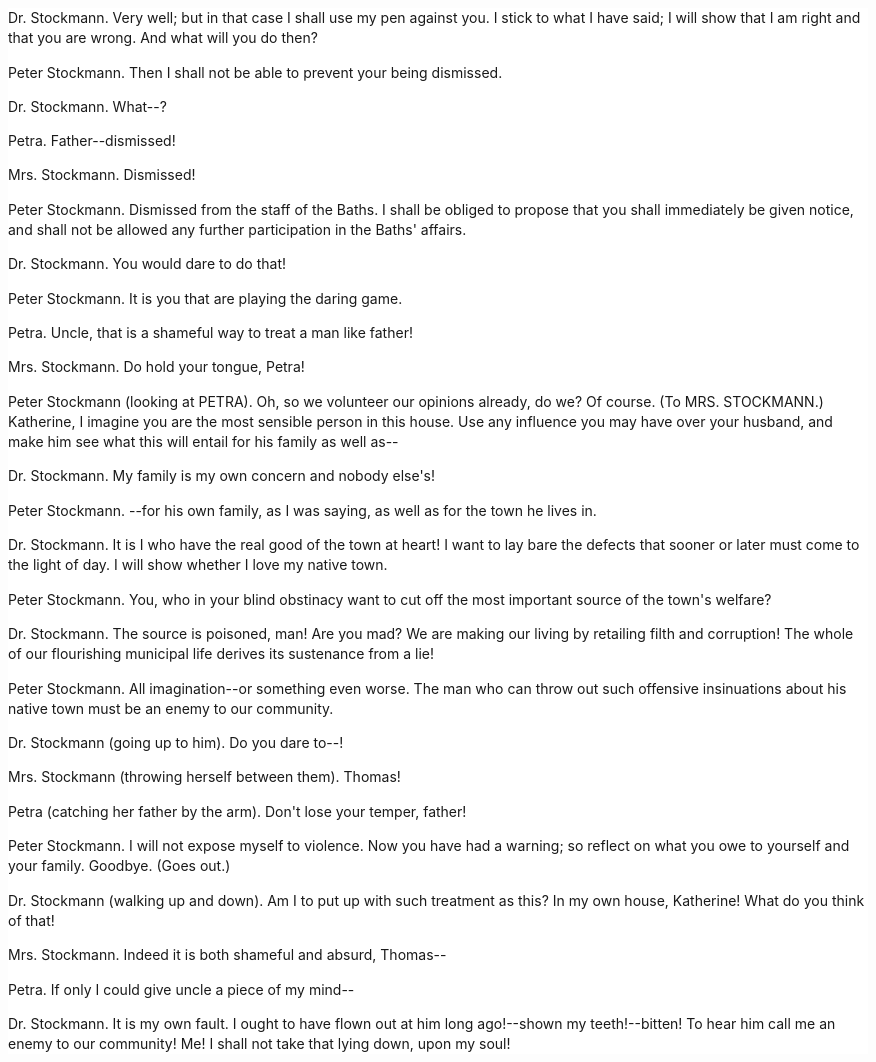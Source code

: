 Dr. Stockmann. Very well; but in that case I shall use my pen against you. I stick to what I have said; I will show that I am right and that you are wrong. And what will you do then?

Peter Stockmann. Then I shall not be able to prevent your being dismissed.

Dr. Stockmann. What--?

Petra. Father--dismissed!

Mrs. Stockmann. Dismissed!

Peter Stockmann. Dismissed from the staff of the Baths. I shall be obliged to propose that you shall immediately be given notice, and shall not be allowed any further participation in the Baths' affairs.

Dr. Stockmann. You would dare to do that!

Peter Stockmann. It is you that are playing the daring game.

Petra. Uncle, that is a shameful way to treat a man like father!

Mrs. Stockmann. Do hold your tongue, Petra!

Peter Stockmann (looking at PETRA). Oh, so we volunteer our opinions already, do we? Of course. (To MRS. STOCKMANN.) Katherine, I imagine you are the most sensible person in this house. Use any influence you may have over your husband, and make him see what this will entail for his family as well as--

Dr. Stockmann. My family is my own concern and nobody else's!

Peter Stockmann. --for his own family, as I was saying, as well as for the town he lives in.

Dr. Stockmann. It is I who have the real good of the town at heart! I want to lay bare the defects that sooner or later must come to the light of day. I will show whether I love my native town.

Peter Stockmann. You, who in your blind obstinacy want to cut off the most important source of the town's welfare?

Dr. Stockmann. The source is poisoned, man! Are you mad? We are making our living by retailing filth and corruption! The whole of our flourishing municipal life derives its sustenance from a lie!

Peter Stockmann. All imagination--or something even worse. The man who can throw out such offensive insinuations about his native town must be an enemy to our community.

Dr. Stockmann (going up to him). Do you dare to--!

Mrs. Stockmann (throwing herself between them). Thomas!

Petra (catching her father by the arm). Don't lose your temper, father!

Peter Stockmann. I will not expose myself to violence. Now you have had a warning; so reflect on what you owe to yourself and your family. Goodbye. (Goes out.)

Dr. Stockmann (walking up and down). Am I to put up with such treatment as this? In my own house, Katherine! What do you think of that!

Mrs. Stockmann. Indeed it is both shameful and absurd, Thomas--

Petra. If only I could give uncle a piece of my mind--

Dr. Stockmann. It is my own fault. I ought to have flown out at him long ago!--shown my teeth!--bitten! To hear him call me an enemy to our community! Me! I shall not take that lying down, upon my soul!
